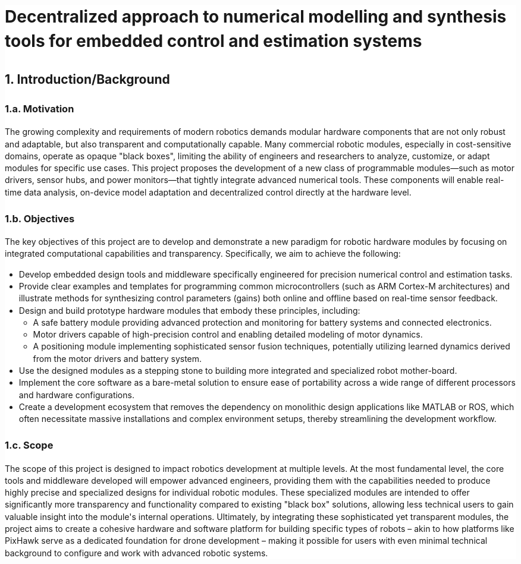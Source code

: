 # Decentralized approach to numerical modelling and synthesis tools for embedded control and estimation systems

## 1. Introduction/Background

### 1.a. Motivation

The growing complexity and requirements of modern robotics demands modular hardware components that are not only robust and adaptable, but also transparent and computationally capable. Many commercial robotic modules, especially in cost-sensitive domains, operate as opaque "black boxes", limiting the ability of engineers and researchers to analyze, customize, or adapt modules for specific use cases. This project proposes the development of a new class of programmable modules—such as motor drivers, sensor hubs, and power monitors—that tightly integrate advanced numerical tools. These components will enable real-time data analysis, on-device model adaptation and decentralized control directly at the hardware level.

### 1.b. Objectives

The key objectives of this project are to develop and demonstrate a new paradigm for robotic hardware modules by focusing on integrated computational capabilities and transparency. Specifically, we aim to achieve the following:

- Develop embedded design tools and middleware specifically engineered for precision numerical control and estimation tasks.
- Provide clear examples and templates for programming common microcontrollers (such as ARM Cortex-M architectures) and illustrate methods for synthesizing control parameters (gains) both online and offline based on real-time sensor feedback.
- Design and build prototype hardware modules that embody these principles, including:
  - A safe battery module providing advanced protection and monitoring for battery systems and connected electronics.
  - Motor drivers capable of high-precision control and enabling detailed modeling of motor dynamics.
  - A positioning module implementing sophisticated sensor fusion techniques, potentially utilizing learned dynamics derived from the motor drivers and battery system.
- Use the designed modules as a stepping stone to building more integrated and specialized robot mother-board.
- Implement the core software as a bare-metal solution to ensure ease of portability across a wide range of different processors and hardware configurations.
- Create a development ecosystem that removes the dependency on monolithic design applications like MATLAB or ROS, which often necessitate massive installations and complex environment setups, thereby streamlining the development workflow.

### 1.c. Scope

The scope of this project is designed to impact robotics development at multiple levels. At the most fundamental level, the core tools and middleware developed will empower advanced engineers, providing them with the capabilities needed to produce highly precise and specialized designs for individual robotic modules. These specialized modules are intended to offer significantly more transparency and functionality compared to existing "black box" solutions, allowing less technical users to gain valuable insight into the module's internal operations. Ultimately, by integrating these sophisticated yet transparent modules, the project aims to create a cohesive hardware and software platform for building specific types of robots – akin to how platforms like PixHawk serve as a dedicated foundation for drone development – making it possible for users with even minimal technical background to configure and work with advanced robotic systems.
